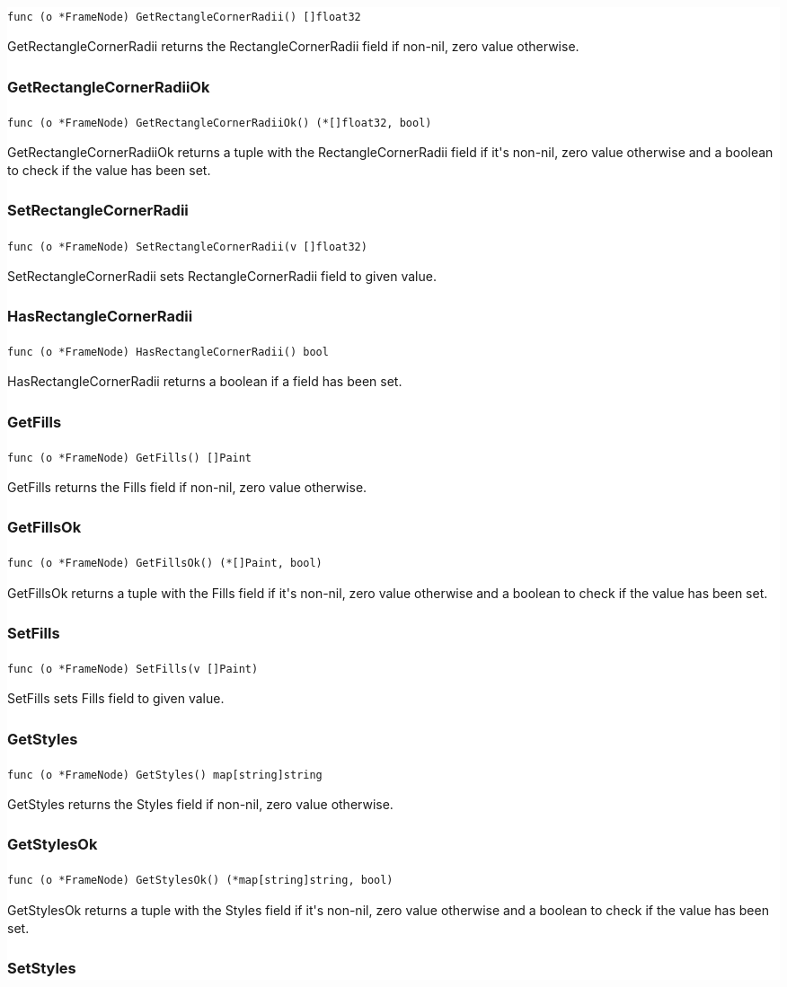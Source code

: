 `func (o *FrameNode) GetRectangleCornerRadii() []float32`

GetRectangleCornerRadii returns the RectangleCornerRadii field if non-nil, zero value otherwise.

### GetRectangleCornerRadiiOk

`func (o *FrameNode) GetRectangleCornerRadiiOk() (*[]float32, bool)`

GetRectangleCornerRadiiOk returns a tuple with the RectangleCornerRadii field if it's non-nil, zero value otherwise
and a boolean to check if the value has been set.

### SetRectangleCornerRadii

`func (o *FrameNode) SetRectangleCornerRadii(v []float32)`

SetRectangleCornerRadii sets RectangleCornerRadii field to given value.

### HasRectangleCornerRadii

`func (o *FrameNode) HasRectangleCornerRadii() bool`

HasRectangleCornerRadii returns a boolean if a field has been set.

### GetFills

`func (o *FrameNode) GetFills() []Paint`

GetFills returns the Fills field if non-nil, zero value otherwise.

### GetFillsOk

`func (o *FrameNode) GetFillsOk() (*[]Paint, bool)`

GetFillsOk returns a tuple with the Fills field if it's non-nil, zero value otherwise
and a boolean to check if the value has been set.

### SetFills

`func (o *FrameNode) SetFills(v []Paint)`

SetFills sets Fills field to given value.


### GetStyles

`func (o *FrameNode) GetStyles() map[string]string`

GetStyles returns the Styles field if non-nil, zero value otherwise.

### GetStylesOk

`func (o *FrameNode) GetStylesOk() (*map[string]string, bool)`

GetStylesOk returns a tuple with the Styles field if it's non-nil, zero value otherwise
and a boolean to check if the value has been set.

### SetStyles
